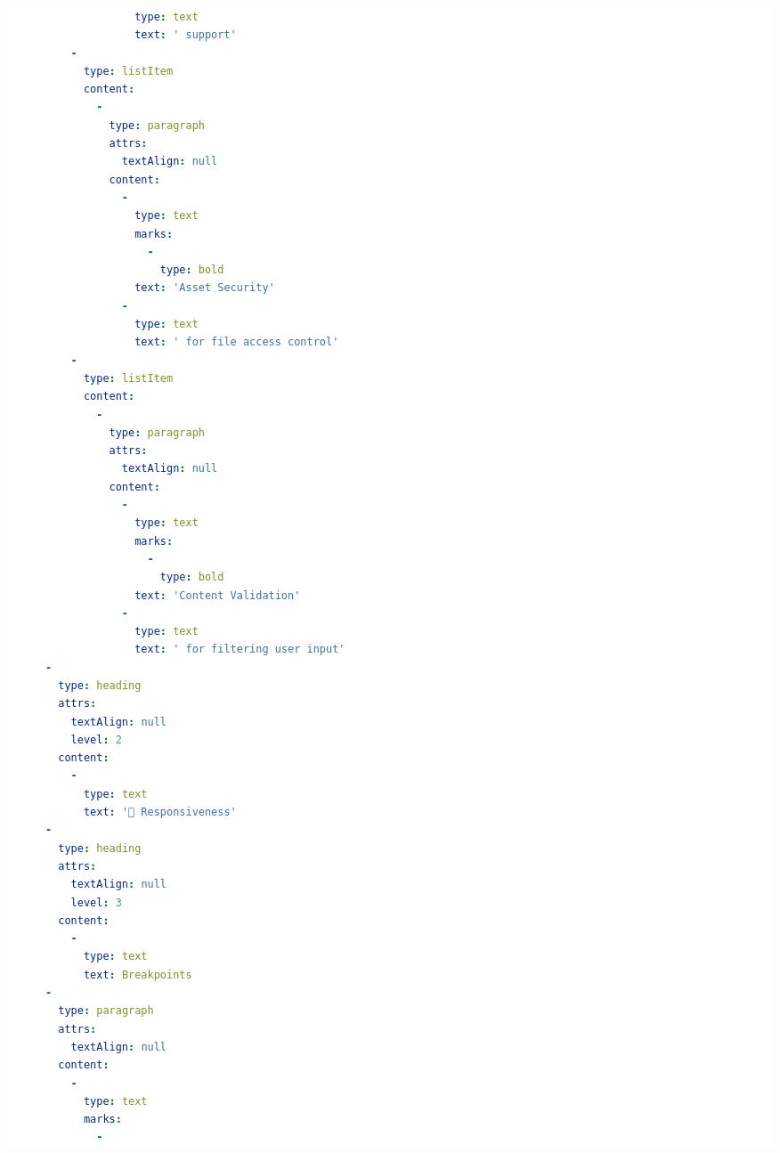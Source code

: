 ```yaml
                    type: text
                    text: ' support'
          -
            type: listItem
            content:
              -
                type: paragraph
                attrs:
                  textAlign: null
                content:
                  -
                    type: text
                    marks:
                      -
                        type: bold
                    text: 'Asset Security'
                  -
                    type: text
                    text: ' for file access control'
          -
            type: listItem
            content:
              -
                type: paragraph
                attrs:
                  textAlign: null
                content:
                  -
                    type: text
                    marks:
                      -
                        type: bold
                    text: 'Content Validation'
                  -
                    type: text
                    text: ' for filtering user input'
      -
        type: heading
        attrs:
          textAlign: null
          level: 2
        content:
          -
            type: text
            text: '📱 Responsiveness'
      -
        type: heading
        attrs:
          textAlign: null
          level: 3
        content:
          -
            type: text
            text: Breakpoints
      -
        type: paragraph
        attrs:
          textAlign: null
        content:
          -
            type: text
            marks:
              -
```